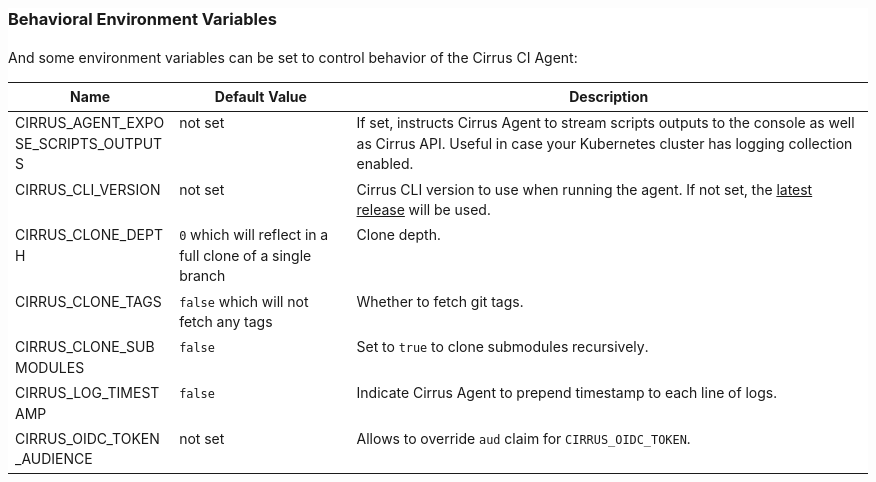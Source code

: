 ### Behavioral Environment Variables

And some environment variables can be set to control behavior of the Cirrus CI Agent:

| Name                                | Default Value                                                                                                                                          | Description                                                                                                                                                                                                                                                                                                                                                                                                         |
|-------------------------------------|--------------------------------------------------------------------------------------------------------------------------------------------------------|---------------------------------------------------------------------------------------------------------------------------------------------------------------------------------------------------------------------------------------------------------------------------------------------------------------------------------------------------------------------------------------------------------------------|
| CIRRUS_AGENT_EXPOSE_SCRIPTS_OUTPUTS | not set                                                                                                                                                | If set, instructs Cirrus Agent to stream scripts outputs to the console as well as Cirrus API. Useful in case your Kubernetes cluster has logging collection enabled.                                                                                                                                                                                                                                               |
| CIRRUS_CLI_VERSION                  | not set                                                                                                                                                | Cirrus CLI version to use when running the agent. If not set, the [latest release](https://github.com/cirruslabs/cirrus-cli/releases) will be used.                                                                                                                                                                                                                                                                 |
| CIRRUS_CLONE_DEPTH                  | `0` which will reflect in a full clone of a single branch                                                                                              | Clone depth.                                                                                                                                                                                                                                                                                                                                                                                                        |
| CIRRUS_CLONE_TAGS                   | `false` which will not fetch any tags                                                                                                                  | Whether to fetch git tags.                                                                                                                                                                                                                                                                                                                                                                                          |
| CIRRUS_CLONE_SUBMODULES             | `false`                                                                                                                                                | Set to `true` to clone submodules recursively.                                                                                                                                                                                                                                                                                                                                                                      |
| CIRRUS_LOG_TIMESTAMP                | `false`                                                                                                                                                | Indicate Cirrus Agent to prepend timestamp to each line of logs.                                                                                                                                                                                                                                                                                                                                                    |
| CIRRUS_OIDC_TOKEN_AUDIENCE          | not set                                                                                                                                                | Allows to override `aud` claim for `CIRRUS_OIDC_TOKEN`.                                                                                                                                                                                                                                                                                                                                                             |